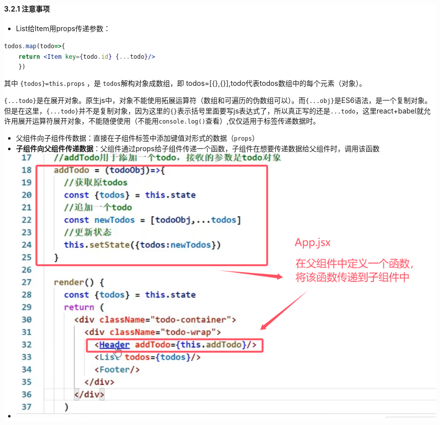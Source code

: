#### 3.2.1 注意事项

- List给Item用props传递参数：

```jsx
todos.map(todo=>{
	return <Item key={todo.id} {...todo}/>
	})
```

其中 `{todos}=this.props` ，是 `todos`解构对象成数组，即 todos=[{},{}],todo代表todos数组中的每个元素（对象）。

`{...todo}`是在展开对象。原生js中，对象不能使用拓展运算符（数组和可遍历的伪数组可以）。而`{...obj}`是ES6语法，是一个复制对象。但是在这里，`{...todo}`并不是复制对象，因为这里的`{}`表示括号里面要写js表达式了，所以真正写的还是`...todo`，这里react+babel就允许用展开运算符展开对象，不能随便使用（不能用`console.log()`查看）,仅仅适用于标签传递数据时。

- 父组件向子组件传数据：直接在子组件标签中添加键值对形式的数据（`props`）
- **子组件向父组件传递数据**：父组件通过props给子组件传递一个函数，子组件在想要传递数据给父组件时，调用该函数
- ![image-20250102214409682](./assets/React全家桶-尚硅谷-part01/image-20250102214409682.png)